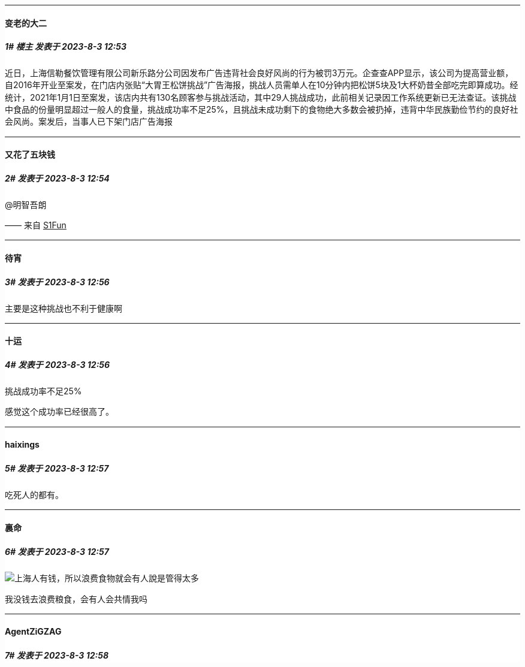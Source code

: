 
*****

####  变老的大二  
##### 1#       楼主       发表于 2023-8-3 12:53

近日，上海信勒餐饮管理有限公司新乐路分公司因发布广告违背社会良好风尚的行为被罚3万元。企查查APP显示，该公司为提高营业额，自2016年开业至案发，在门店内张贴“大胃王松饼挑战”广告海报，挑战人员需单人在10分钟内把松饼5块及1大杯奶昔全部吃完即算成功。经统计，2021年1月1日至案发，该店内共有130名顾客参与挑战活动，其中29人挑战成功，此前相关记录因工作系统更新已无法查证。该挑战中食品的份量明显超过一般人的食量，挑战成功率不足25%，且挑战未成功剩下的食物绝大多数会被扔掉，违背中华民族勤俭节约的良好社会风尚。案发后，当事人已下架门店广告海报

*****

####  又花了五块钱  
##### 2#       发表于 2023-8-3 12:54

 @明智吾朗 

—— 来自 [S1Fun](https://s1fun.koalcat.com)

*****

####  待宵  
##### 3#       发表于 2023-8-3 12:56

主要是这种挑战也不利于健康啊

*****

####  十运  
##### 4#       发表于 2023-8-3 12:56

挑战成功率不足25%

感觉这个成功率已经很高了。

*****

####  haixings  
##### 5#       发表于 2023-8-3 12:57

吃死人的都有。

*****

####  裏命  
##### 6#       发表于 2023-8-3 12:57

<img src="https://static.saraba1st.com/image/smiley/face2017/001.png" referrerpolicy="no-referrer">上海人有钱，所以浪费食物就会有人說是管得太多

我没钱去浪费粮食，会有人会共情我吗

*****

####  AgentZiGZAG  
##### 7#       发表于 2023-8-3 12:58
